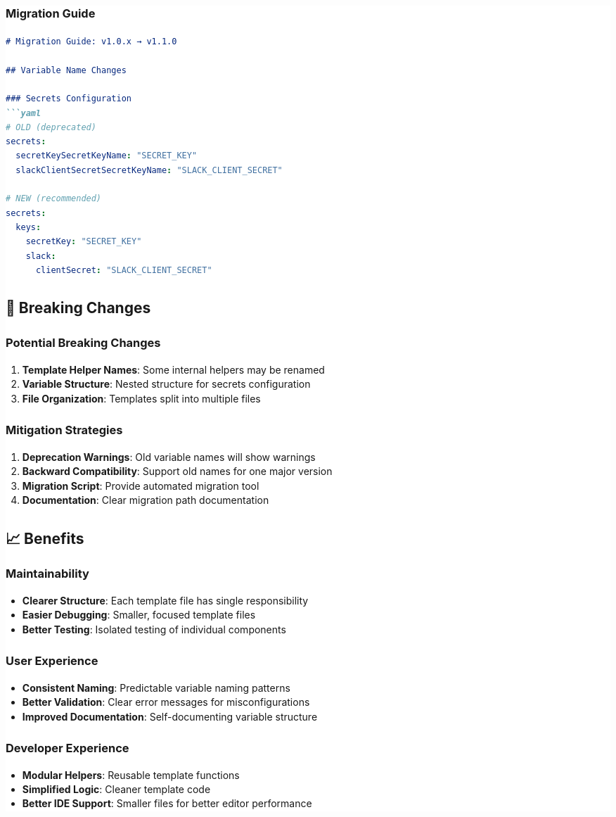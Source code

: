 ### Migration Guide
```markdown
# Migration Guide: v1.0.x → v1.1.0

## Variable Name Changes

### Secrets Configuration
```yaml
# OLD (deprecated)
secrets:
  secretKeySecretKeyName: "SECRET_KEY"
  slackClientSecretSecretKeyName: "SLACK_CLIENT_SECRET"

# NEW (recommended)
secrets:
  keys:
    secretKey: "SECRET_KEY"
    slack:
      clientSecret: "SLACK_CLIENT_SECRET"
```

## 🚨 Breaking Changes

### Potential Breaking Changes
1. **Template Helper Names**: Some internal helpers may be renamed
2. **Variable Structure**: Nested structure for secrets configuration
3. **File Organization**: Templates split into multiple files

### Mitigation Strategies
1. **Deprecation Warnings**: Old variable names will show warnings
2. **Backward Compatibility**: Support old names for one major version
3. **Migration Script**: Provide automated migration tool
4. **Documentation**: Clear migration path documentation

## 📈 Benefits

### Maintainability
- **Clearer Structure**: Each template file has single responsibility
- **Easier Debugging**: Smaller, focused template files
- **Better Testing**: Isolated testing of individual components

### User Experience
- **Consistent Naming**: Predictable variable naming patterns
- **Better Validation**: Clear error messages for misconfigurations
- **Improved Documentation**: Self-documenting variable structure

### Developer Experience
- **Modular Helpers**: Reusable template functions
- **Simplified Logic**: Cleaner template code
- **Better IDE Support**: Smaller files for better editor performance
